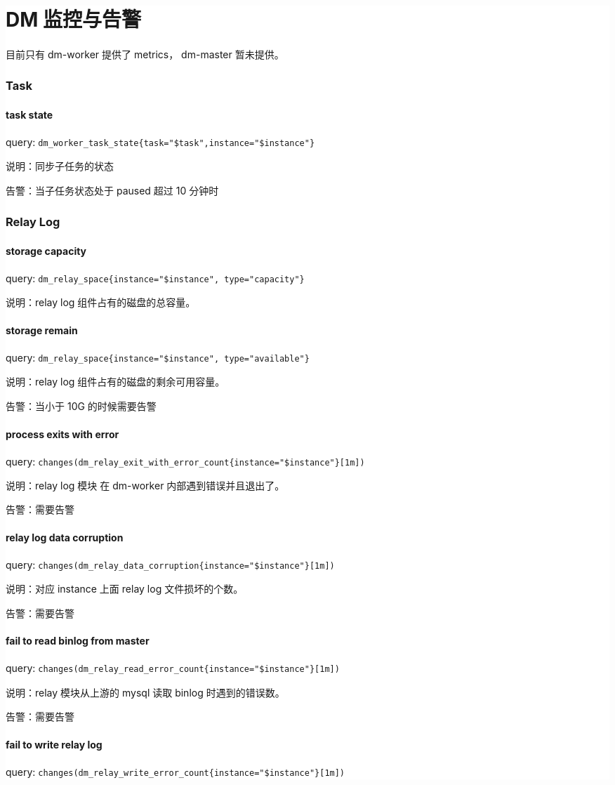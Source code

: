 DM 监控与告警
===

目前只有 dm-worker 提供了 metrics， dm-master 暂未提供。

### Task

#### task state

query: `dm_worker_task_state{task="$task",instance="$instance"}`

说明：同步子任务的状态

告警：当子任务状态处于 paused 超过 10 分钟时


### Relay Log

#### storage capacity

query: `dm_relay_space{instance="$instance", type="capacity"}`

说明：relay log 组件占有的磁盘的总容量。

#### storage remain

query: `dm_relay_space{instance="$instance", type="available"}`

说明：relay log 组件占有的磁盘的剩余可用容量。

告警：当小于 10G 的时候需要告警

#### process exits with error

query: `changes(dm_relay_exit_with_error_count{instance="$instance"}[1m])`

说明：relay log 模块 在 dm-worker 内部遇到错误并且退出了。

告警：需要告警

#### relay log data corruption

query: `changes(dm_relay_data_corruption{instance="$instance"}[1m])`

说明：对应 instance 上面 relay log 文件损坏的个数。

告警：需要告警

#### fail to read binlog from master

query: `changes(dm_relay_read_error_count{instance="$instance"}[1m])`

说明：relay 模块从上游的 mysql 读取 binlog 时遇到的错误数。

告警：需要告警

#### fail to write relay log

query: `changes(dm_relay_write_error_count{instance="$instance"}[1m])`
